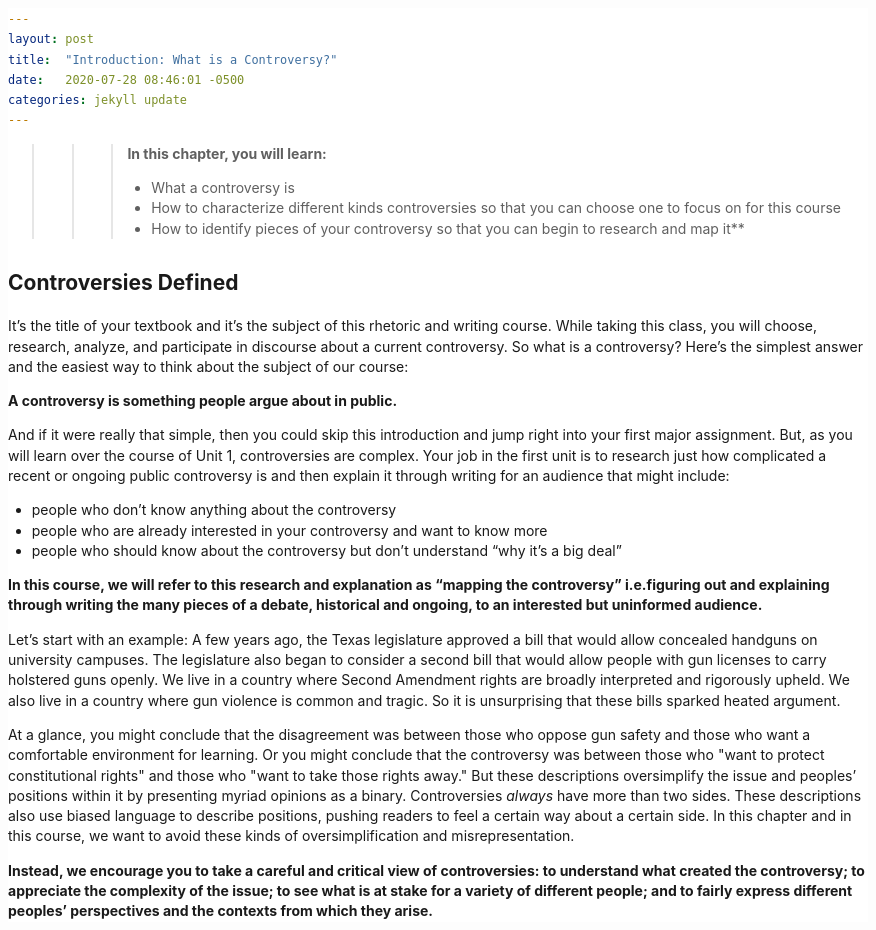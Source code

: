 ```yaml
---
layout: post
title:  "Introduction: What is a Controversy?"
date:   2020-07-28 08:46:01 -0500
categories: jekyll update
---
```


 
   >>>**In this chapter, you will learn:**
   >>>* What a controversy is
   >>>* How to characterize different kinds controversies so that you can choose one to focus on for this course
   >>>* How to identify pieces of your controversy so that you can begin to research and map it**
  

## Controversies Defined
It’s the title of your textbook and it’s the subject of this rhetoric and writing course. While taking this class, you will choose, research, analyze, and participate in discourse about a current controversy. So what is a controversy? Here’s the simplest answer and the easiest way to think about the subject of our course:

**A controversy is something people argue about in public.** 

And if it were really that simple, then you could skip this introduction and jump right into your first major assignment. But, as you will learn over the course of Unit 1, controversies are complex. Your job in the first unit is to research just how complicated a recent or ongoing public controversy is and then explain it through writing for an audience that might include:

* people who don’t know anything about the controversy
* people who are already interested in your controversy and want to know more
* people who should know about the controversy but don’t understand “why it’s a big deal”

**In this course, we will refer to this research and explanation as “mapping the controversy” i.e.figuring out and explaining through writing the many pieces of a debate, historical and ongoing, to an interested but uninformed audience.**

Let’s start with an example: A few years ago, the Texas legislature approved a bill that would allow concealed handguns on university campuses. The legislature also began to consider a second bill that would allow people with gun licenses to carry holstered guns openly. We live in a country where Second Amendment rights are broadly interpreted and rigorously upheld. We also live in a country where gun violence is common and tragic. So it is unsurprising that these bills sparked heated argument.

At a glance, you might conclude that the disagreement was between those who oppose gun safety and those who want a comfortable environment for learning. Or you might conclude that the controversy was between those who "want to protect constitutional rights" and those who "want to take those rights away." But these descriptions oversimplify the issue and peoples’ positions within it by presenting myriad opinions as a binary. Controversies <i>always</i> have more than two sides. These descriptions also use biased language to describe positions, pushing readers to feel a certain way about a certain side. In this chapter and in this course, we want to avoid these kinds of oversimplification and misrepresentation.

**Instead, we encourage you to take a careful and critical view of controversies: to understand what created the controversy; to appreciate the complexity of the issue; to see what is at stake for a variety of different people; and to fairly express different peoples’ perspectives and the contexts from which they arise.**
